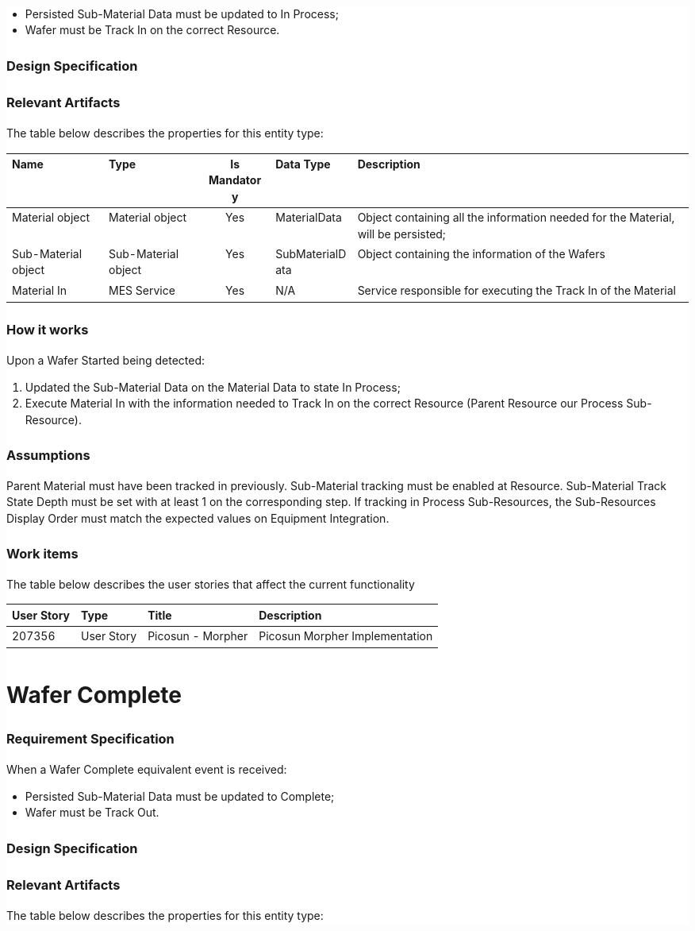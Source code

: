 - Persisted Sub-Material Data must be updated to In Process;
- Wafer must be Track In on the correct Resource.

### Design Specification

### Relevant Artifacts
The table below describes the properties for this entity type:

Name          | Type      | Is Mandatory | Data Type | Description 
:------------ | :-------- | :----------: | :-------- | :-----------
Material object| Material object| Yes| MaterialData| Object containing all the information needed for the Material, will be persisted;
Sub-Material object| Sub-Material object| Yes| SubMaterialData| Object containing the information of the Wafers
Material In| MES Service| Yes| N/A| Service responsible for executing the Track In of the Material

### How it works

Upon a Wafer Started being detected:

1. Updated the Sub-Material Data on the Material Data to state In Process;
2. Execute Material In with the information needed to Track In on the correct Resource (Parent Resource our Process Sub-Resource).

### Assumptions
Parent Material must have been tracked in previously.
Sub-Material tracking must be enabled at Resource.
Sub-Material Track State Depth must be set with at least 1 on the corresponding step.
If tracking in Process Sub-Resources, the Sub-Resources Display Order must match the expected values on Equipment Integration.

### Work items

The table below describes the user stories that affect the current functionality

User Story | Type | Title | Description
:--------- | :--- | :---- | :----------
207356 | User Story | Picosun - Morpher | Picosun Morpher Implementation

Wafer Complete
============

### Requirement Specification
When a Wafer Complete equivalent event is received:

- Persisted Sub-Material Data must be updated to Complete;
- Wafer must be Track Out.

### Design Specification

### Relevant Artifacts
The table below describes the properties for this entity type:
